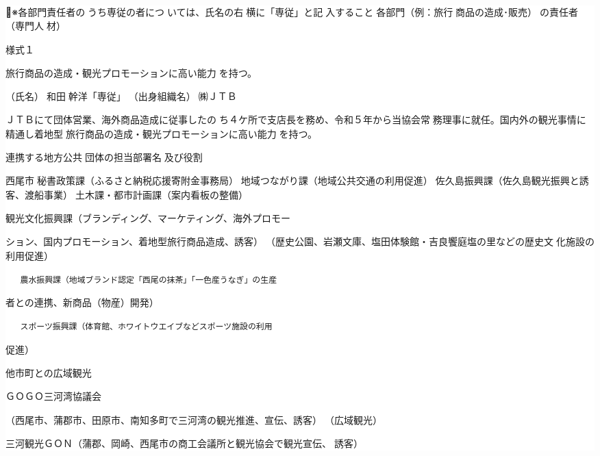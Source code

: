※各部門責任者の
うち専従の者につ
いては、氏名の右
横に「専従」と記
入すること
各部門（例：旅行
商品の造成･販売）
の責任者（専門人
材）

様式１

旅行商品の造成・観光プロモーションに高い能力
を持つ。

（氏名）
和田  幹洋「専従」
（出身組織名）
㈱ＪＴＢ

ＪＴＢにて団体営業、海外商品造成に従事したの
ち４ケ所で支店長を務め、令和５年から当協会常
務理事に就任。国内外の観光事情に精通し着地型
旅行商品の造成・観光プロモーションに高い能力
を持つ。

連携する地方公共
団体の担当部署名
及び役割

西尾市 秘書政策課（ふるさと納税応援寄附金事務局）
       地域つながり課（地域公共交通の利用促進）
       佐久島振興課（佐久島観光振興と誘客、渡船事業）
       土木課・都市計画課（案内看板の整備）

観光文化振興課（ブランディング、マーケティング、海外プロモー

ション、国内プロモーション、着地型旅行商品造成、誘客）
（歴史公園、岩瀬文庫、塩田体験館・吉良饗庭塩の里などの歴史文
化施設の利用促進）

       農水振興課（地域ブランド認定「西尾の抹茶」「一色産うなぎ」の生産

者との連携、新商品（物産）開発）

       スポーツ振興課（体育館、ホワイトウエイブなどスポーツ施設の利用

促進）

他市町との広域観光

ＧＯＧＯ三河湾協議会

（西尾市、蒲郡市、田原市、南知多町で三河湾の観光推進、宣伝、誘客）
（広域観光）

三河観光ＧＯＮ（蒲郡、岡崎、西尾市の商工会議所と観光協会で観光宣伝、
誘客）
